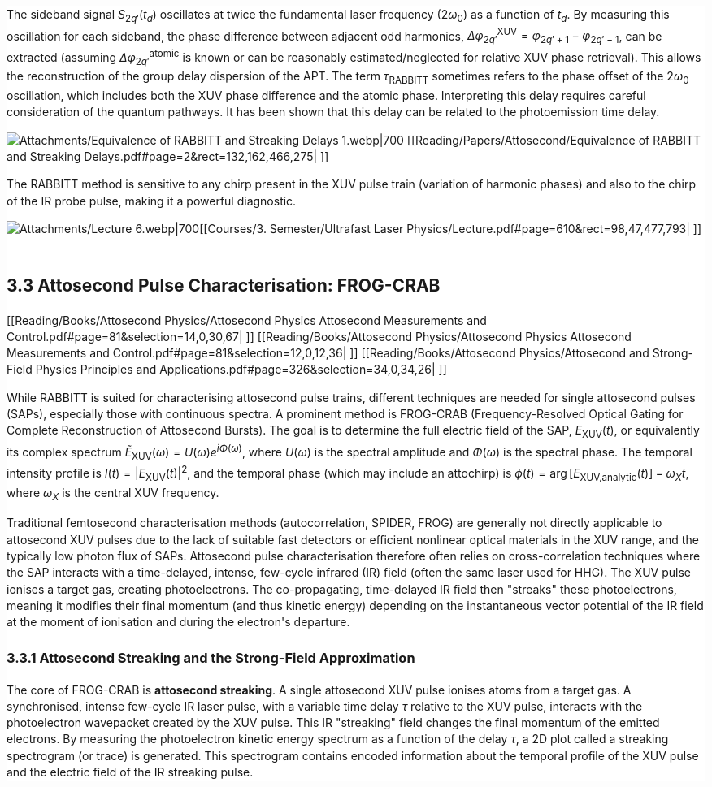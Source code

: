 The sideband signal $S_{2q'}(t_d)$ oscillates at twice the fundamental laser frequency ($2\omega_0$) as a function of $t_d$. By measuring this oscillation for each sideband, the phase difference between adjacent odd harmonics, $\Delta\varphi_{2q'}^{\text{XUV}} = \varphi_{2q'+1} - \varphi_{2q'-1}$, can be extracted (assuming $\Delta\varphi_{2q'}^{\text{atomic}}$ is known or can be reasonably estimated/neglected for relative XUV phase retrieval). This allows the reconstruction of the group delay dispersion of the APT.
The term $\tau_{\text{RABBITT}}$ sometimes refers to the phase offset of the $2\omega_0$ oscillation, which includes both the XUV phase difference and the atomic phase. Interpreting this delay requires careful consideration of the quantum pathways. It has been shown that this delay can be related to the photoemission time delay.

![Attachments/Equivalence of RABBITT and Streaking Delays 1.webp|700](/img/user/Attachments/Equivalence%20of%20RABBITT%20and%20Streaking%20Delays%201.webp) [[Reading/Papers/Attosecond/Equivalence of RABBITT and Streaking Delays.pdf#page=2&rect=132,162,466,275| ]]

The RABBITT method is sensitive to any chirp present in the XUV pulse train (variation of harmonic phases) and also to the chirp of the IR probe pulse, making it a powerful diagnostic.

![Attachments/Lecture 6.webp|700](/img/user/Attachments/Lecture%206.webp)[[Courses/3. Semester/Ultrafast Laser Physics/Lecture.pdf#page=610&rect=98,47,477,793| ]]

---
## 3.3 Attosecond Pulse Characterisation: FROG-CRAB
[[Reading/Books/Attosecond Physics/Attosecond Physics Attosecond Measurements and Control.pdf#page=81&selection=14,0,30,67| ]] [[Reading/Books/Attosecond Physics/Attosecond Physics Attosecond Measurements and Control.pdf#page=81&selection=12,0,12,36| ]] [[Reading/Books/Attosecond Physics/Attosecond and Strong-Field Physics Principles and Applications.pdf#page=326&selection=34,0,34,26| ]]

While RABBITT is suited for characterising attosecond pulse trains, different techniques are needed for single attosecond pulses (SAPs), especially those with continuous spectra. A prominent method is FROG-CRAB (Frequency-Resolved Optical Gating for Complete Reconstruction of Attosecond Bursts).
The goal is to determine the full electric field of the SAP, $E_{\text{XUV}}(t)$, or equivalently its complex spectrum $\tilde{E}_{\text{XUV}}(\omega) = U(\omega)e^{i\Phi(\omega)}$, where $U(\omega)$ is the spectral amplitude and $\Phi(\omega)$ is the spectral phase. The temporal intensity profile is $I(t) = |E_{\text{XUV}}(t)|^2$, and the temporal phase (which may include an attochirp) is $\phi(t) = \arg[E_{\text{XUV,analytic}}(t)] - \omega_X t$, where $\omega_X$ is the central XUV frequency.

Traditional femtosecond characterisation methods (autocorrelation, SPIDER, FROG) are generally not directly applicable to attosecond XUV pulses due to the lack of suitable fast detectors or efficient nonlinear optical materials in the XUV range, and the typically low photon flux of SAPs. Attosecond pulse characterisation therefore often relies on cross-correlation techniques where the SAP interacts with a time-delayed, intense, few-cycle infrared (IR) field (often the same laser used for HHG). The XUV pulse ionises a target gas, creating photoelectrons. The co-propagating, time-delayed IR field then "streaks" these photoelectrons, meaning it modifies their final momentum (and thus kinetic energy) depending on the instantaneous vector potential of the IR field at the moment of ionisation and during the electron's departure.

### 3.3.1 Attosecond Streaking and the Strong-Field Approximation

The core of FROG-CRAB is **attosecond streaking**. A single attosecond XUV pulse ionises atoms from a target gas. A synchronised, intense few-cycle IR laser pulse, with a variable time delay $\tau$ relative to the XUV pulse, interacts with the photoelectron wavepacket created by the XUV pulse. This IR "streaking" field changes the final momentum of the emitted electrons. By measuring the photoelectron kinetic energy spectrum as a function of the delay $\tau$, a 2D plot called a streaking spectrogram (or trace) is generated. This spectrogram contains encoded information about the temporal profile of the XUV pulse and the electric field of the IR streaking pulse.
